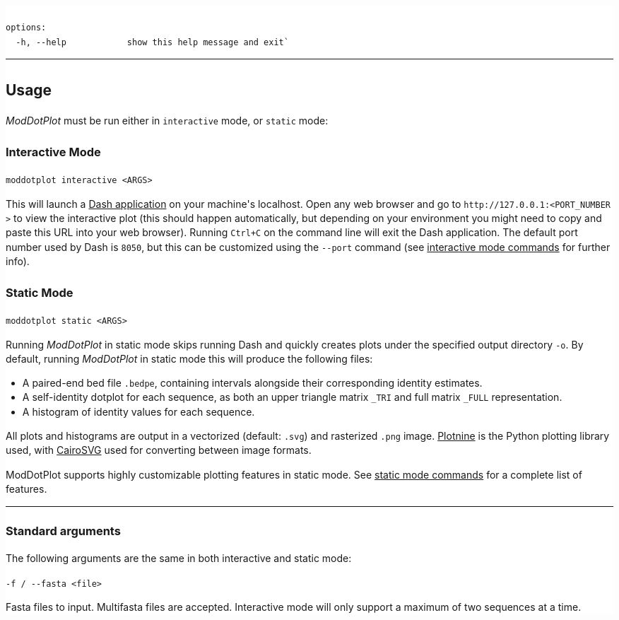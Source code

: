```       

options:
  -h, --help            show this help message and exit`
  ```
--- 

## Usage

_ModDotPlot_ must be run either in `interactive` mode, or `static` mode:

### Interactive Mode

```
moddotplot interactive <ARGS>
```

This will launch a [Dash application](https://plotly.com/dash/) on your machine's localhost. Open any web browser and go to `http://127.0.0.1:<PORT_NUMBER>` to view the interactive plot (this should happen automatically, but depending on your environment you might need to copy and paste this URL into your web browser). Running `Ctrl+C` on the command line will exit the Dash application. The default port number used by Dash is `8050`, but this can be customized using the `--port` command (see [interactive mode commands](#interactive-mode-commands) for further info).

### Static Mode

```
moddotplot static <ARGS>
```

Running _ModDotPlot_ in static mode skips running Dash and quickly creates plots under the specified output directory `-o`. By default, running _ModDotPlot_ in static mode this will produce the following files:

- A paired-end bed file `.bedpe`, containing intervals alongside their corresponding identity estimates.
- A self-identity dotplot for each sequence, as both an upper triangle matrix `_TRI` and full matrix `_FULL` representation.
- A histogram of identity values for each sequence.

All plots and histograms are output in a vectorized (default: `.svg`) and rasterized `.png` image. [Plotnine](https://plotnine.readthedocs.io/en/v0.12.4/) is the Python plotting library used, with [CairoSVG](https://cairosvg.org) used for converting between image formats.

ModDotPlot supports highly customizable plotting features in static mode. See [static mode commands](#static-mode-commands) for a complete list of features.

--- 

### Standard arguments

The following arguments are the same in both interactive and static mode:

`-f / --fasta <file>`

Fasta files to input. Multifasta files are accepted. Interactive mode will only support a maximum of two sequences at a time.

